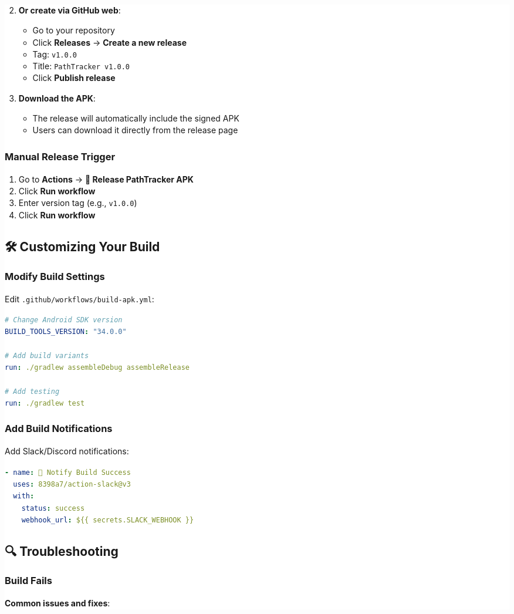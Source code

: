 2. **Or create via GitHub web**:
   - Go to your repository
   - Click **Releases** → **Create a new release**
   - Tag: `v1.0.0`
   - Title: `PathTracker v1.0.0`
   - Click **Publish release**

3. **Download the APK**:
   - The release will automatically include the signed APK
   - Users can download it directly from the release page

### Manual Release Trigger

1. Go to **Actions** → **🚀 Release PathTracker APK**
2. Click **Run workflow**
3. Enter version tag (e.g., `v1.0.0`)
4. Click **Run workflow**

## 🛠️ Customizing Your Build

### Modify Build Settings

Edit `.github/workflows/build-apk.yml`:

```yaml
# Change Android SDK version
BUILD_TOOLS_VERSION: "34.0.0"

# Add build variants
run: ./gradlew assembleDebug assembleRelease

# Add testing
run: ./gradlew test
```

### Add Build Notifications

Add Slack/Discord notifications:

```yaml
- name: 📢 Notify Build Success
  uses: 8398a7/action-slack@v3
  with:
    status: success
    webhook_url: ${{ secrets.SLACK_WEBHOOK }}
```

## 🔍 Troubleshooting

### Build Fails

**Common issues and fixes**:
